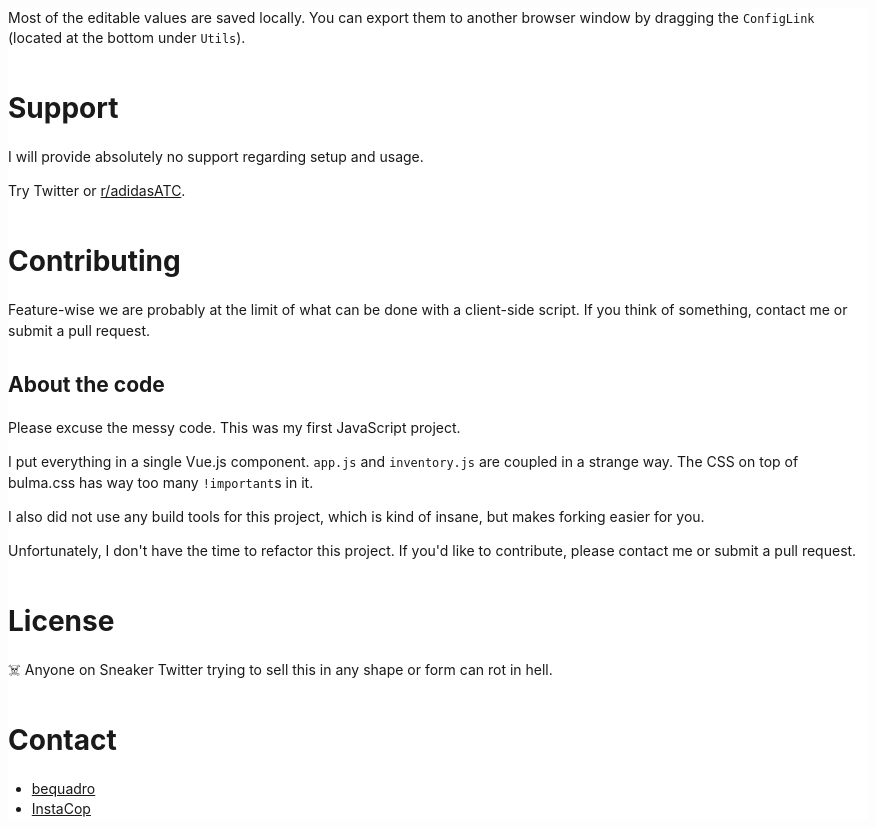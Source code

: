 Most of the editable values are saved locally. You can export them to another browser window by dragging the `ConfigLink` (located at the bottom under `Utils`).

# Support

I will provide absolutely no support regarding setup and usage.

Try Twitter or [r/adidasATC](https://reddit.com/r/adidasATC).

# Contributing

Feature-wise we are probably at the limit of what can be done with a client-side script. If you think of something, contact me or submit a pull request.

## About the code

Please excuse the messy code. This was my first JavaScript project.

I put everything in a single Vue.js component. `app.js` and `inventory.js` are coupled in a strange way. The CSS on top of bulma.css has way too many `!important`s in it.

I also did not use any build tools for this project, which is kind of insane, but makes forking easier for you.

Unfortunately, I don't have the time to refactor this project. If you'd like to contribute, please contact me or submit a pull request.

# License

☠️ Anyone on Sneaker Twitter trying to sell this in any shape or form can rot in hell.

# Contact

- [bequadro](https://twitter.com/b_q_____)
- [InstaCop](https://twitter.com/InstaCopV2)